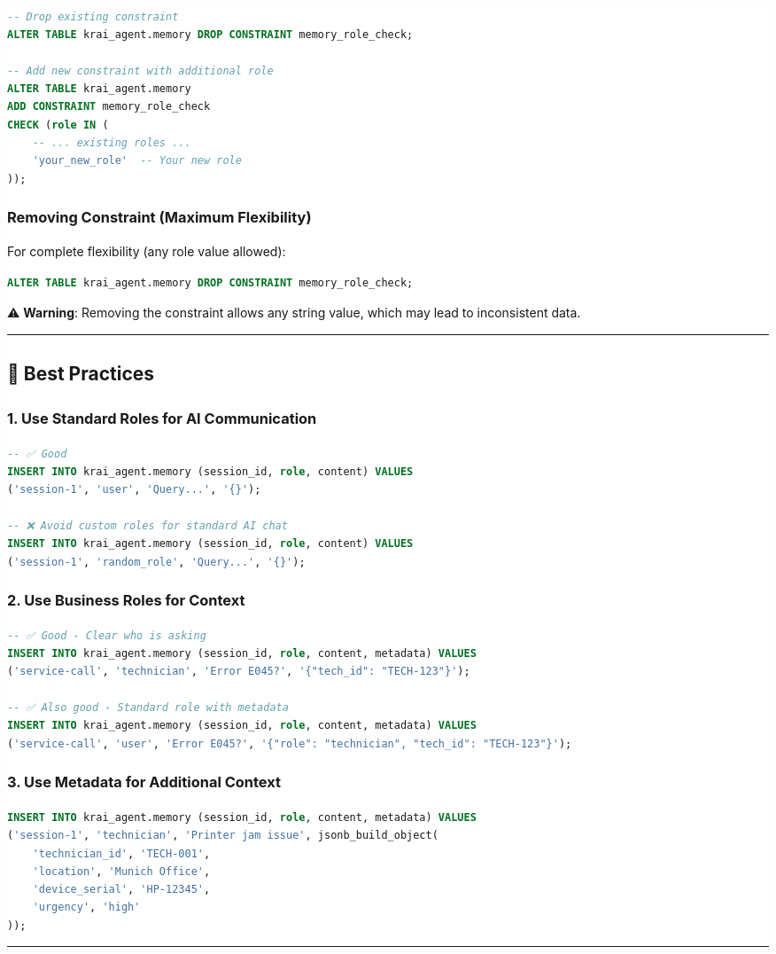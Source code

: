 ```sql
-- Drop existing constraint
ALTER TABLE krai_agent.memory DROP CONSTRAINT memory_role_check;

-- Add new constraint with additional role
ALTER TABLE krai_agent.memory
ADD CONSTRAINT memory_role_check 
CHECK (role IN (
    -- ... existing roles ...
    'your_new_role'  -- Your new role
));
```

### Removing Constraint (Maximum Flexibility)

For complete flexibility (any role value allowed):

```sql
ALTER TABLE krai_agent.memory DROP CONSTRAINT memory_role_check;
```

⚠️ **Warning**: Removing the constraint allows any string value, which may lead to inconsistent data.

---

## 🎯 Best Practices

### 1. **Use Standard Roles for AI Communication**
```sql
-- ✅ Good
INSERT INTO krai_agent.memory (session_id, role, content) VALUES
('session-1', 'user', 'Query...', '{}');

-- ❌ Avoid custom roles for standard AI chat
INSERT INTO krai_agent.memory (session_id, role, content) VALUES
('session-1', 'random_role', 'Query...', '{}');
```

### 2. **Use Business Roles for Context**
```sql
-- ✅ Good - Clear who is asking
INSERT INTO krai_agent.memory (session_id, role, content, metadata) VALUES
('service-call', 'technician', 'Error E045?', '{"tech_id": "TECH-123"}');

-- ✅ Also good - Standard role with metadata
INSERT INTO krai_agent.memory (session_id, role, content, metadata) VALUES
('service-call', 'user', 'Error E045?', '{"role": "technician", "tech_id": "TECH-123"}');
```

### 3. **Use Metadata for Additional Context**
```sql
INSERT INTO krai_agent.memory (session_id, role, content, metadata) VALUES
('session-1', 'technician', 'Printer jam issue', jsonb_build_object(
    'technician_id', 'TECH-001',
    'location', 'Munich Office',
    'device_serial', 'HP-12345',
    'urgency', 'high'
));
```

---
